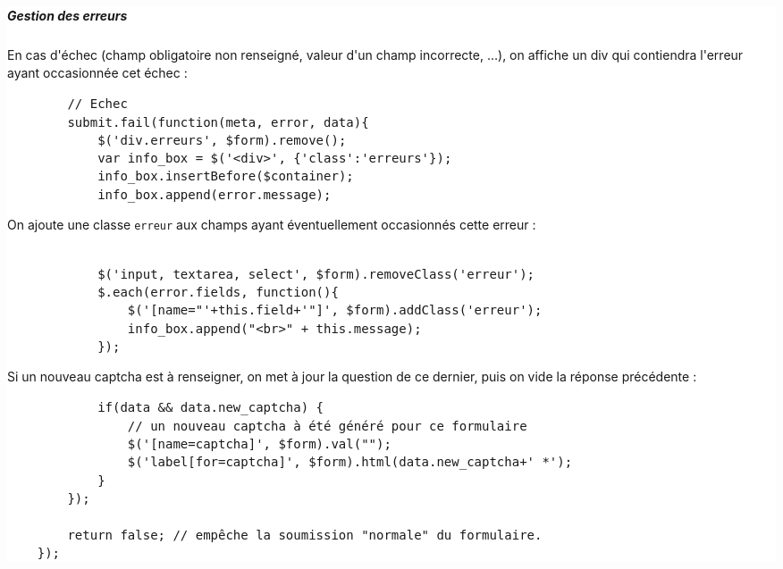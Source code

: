 ##### Gestion des erreurs

En cas d'échec (champ obligatoire non renseigné, valeur d'un champ incorrecte, …), on affiche un div qui contiendra l'erreur ayant occasionnée cet échec :

<pre lang="javascript">
		// Echec
		submit.fail(function(meta, error, data){
			$('div.erreurs', $form).remove();
			var info_box = $('&lt;div>', {'class':'erreurs'});
			info_box.insertBefore($container);
			info_box.append(error.message);
</pre>

On ajoute une classe `erreur` aux champs ayant éventuellement occasionnés cette erreur :

<pre lang="javascript">	
			$('input, textarea, select', $form).removeClass('erreur');
			$.each(error.fields, function(){
				$('[name="'+this.field+'"]', $form).addClass('erreur');
				info_box.append("&lt;br>" + this.message);
			});
</pre>

Si un nouveau captcha est à renseigner, on met à jour la question de ce dernier, puis on vide la réponse précédente :

<pre lang="javascript">
			if(data && data.new_captcha) {
				// un nouveau captcha à été généré pour ce formulaire
				$('[name=captcha]', $form).val("");
				$('label[for=captcha]', $form).html(data.new_captcha+'&nbsp;*');
			}
		});

		return false; // empêche la soumission "normale" du formulaire.
	});
</pre>
